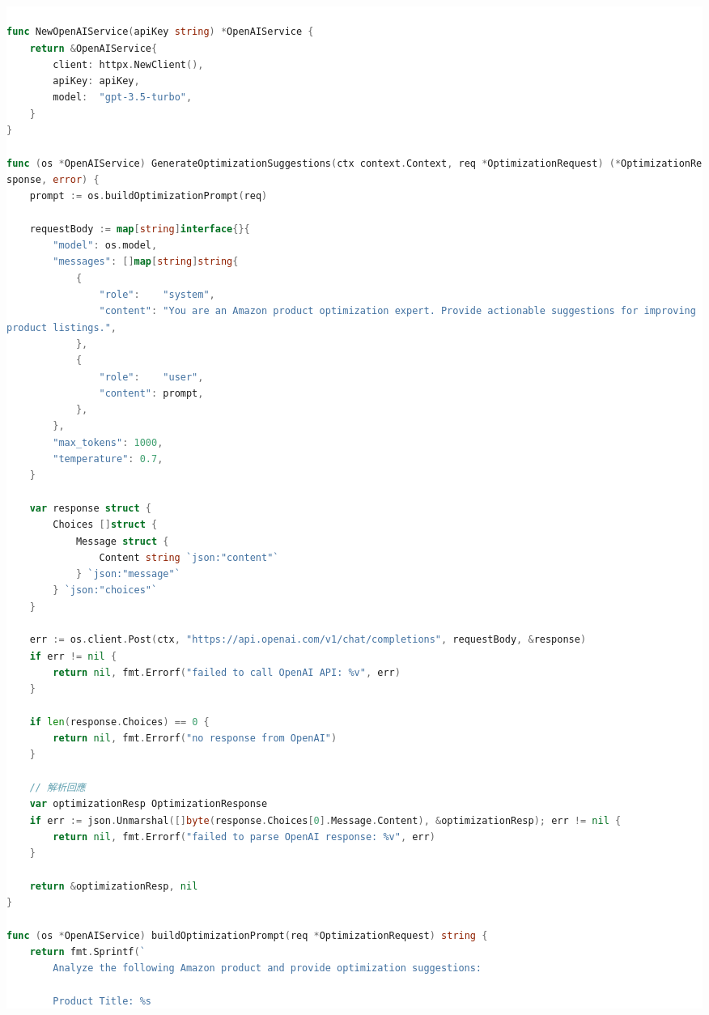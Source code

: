 ```go

func NewOpenAIService(apiKey string) *OpenAIService {
    return &OpenAIService{
        client: httpx.NewClient(),
        apiKey: apiKey,
        model:  "gpt-3.5-turbo",
    }
}

func (os *OpenAIService) GenerateOptimizationSuggestions(ctx context.Context, req *OptimizationRequest) (*OptimizationResponse, error) {
    prompt := os.buildOptimizationPrompt(req)
    
    requestBody := map[string]interface{}{
        "model": os.model,
        "messages": []map[string]string{
            {
                "role":    "system",
                "content": "You are an Amazon product optimization expert. Provide actionable suggestions for improving product listings.",
            },
            {
                "role":    "user",
                "content": prompt,
            },
        },
        "max_tokens": 1000,
        "temperature": 0.7,
    }

    var response struct {
        Choices []struct {
            Message struct {
                Content string `json:"content"`
            } `json:"message"`
        } `json:"choices"`
    }

    err := os.client.Post(ctx, "https://api.openai.com/v1/chat/completions", requestBody, &response)
    if err != nil {
        return nil, fmt.Errorf("failed to call OpenAI API: %v", err)
    }

    if len(response.Choices) == 0 {
        return nil, fmt.Errorf("no response from OpenAI")
    }

    // 解析回應
    var optimizationResp OptimizationResponse
    if err := json.Unmarshal([]byte(response.Choices[0].Message.Content), &optimizationResp); err != nil {
        return nil, fmt.Errorf("failed to parse OpenAI response: %v", err)
    }

    return &optimizationResp, nil
}

func (os *OpenAIService) buildOptimizationPrompt(req *OptimizationRequest) string {
    return fmt.Sprintf(`
        Analyze the following Amazon product and provide optimization suggestions:
        
        Product Title: %s
```